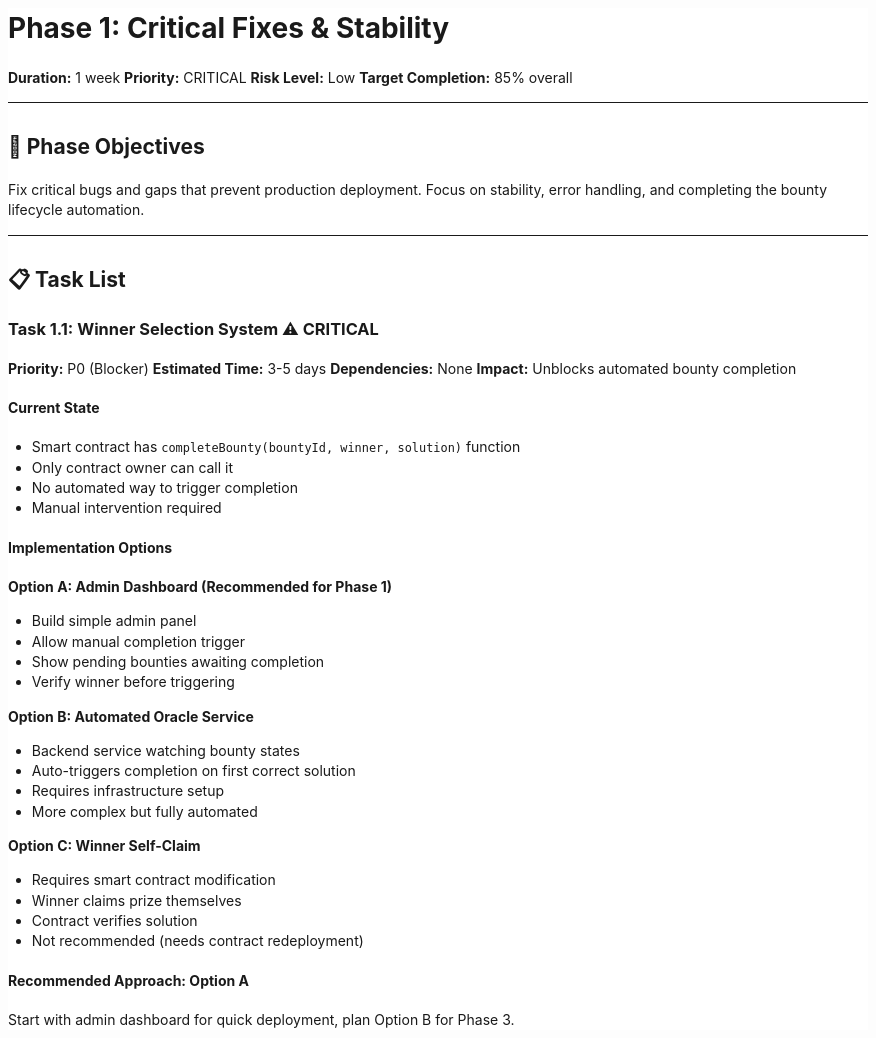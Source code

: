 # Phase 1: Critical Fixes & Stability

**Duration:** 1 week
**Priority:** CRITICAL
**Risk Level:** Low
**Target Completion:** 85% overall

---

## 🎯 Phase Objectives

Fix critical bugs and gaps that prevent production deployment. Focus on stability, error handling, and completing the bounty lifecycle automation.

---

## 📋 Task List

### Task 1.1: Winner Selection System ⚠️ CRITICAL
**Priority:** P0 (Blocker)
**Estimated Time:** 3-5 days
**Dependencies:** None
**Impact:** Unblocks automated bounty completion

#### Current State
- Smart contract has `completeBounty(bountyId, winner, solution)` function
- Only contract owner can call it
- No automated way to trigger completion
- Manual intervention required

#### Implementation Options

**Option A: Admin Dashboard (Recommended for Phase 1)**
- Build simple admin panel
- Allow manual completion trigger
- Show pending bounties awaiting completion
- Verify winner before triggering

**Option B: Automated Oracle Service**
- Backend service watching bounty states
- Auto-triggers completion on first correct solution
- Requires infrastructure setup
- More complex but fully automated

**Option C: Winner Self-Claim**
- Requires smart contract modification
- Winner claims prize themselves
- Contract verifies solution
- Not recommended (needs contract redeployment)

#### Recommended Approach: Option A
Start with admin dashboard for quick deployment, plan Option B for Phase 3.
